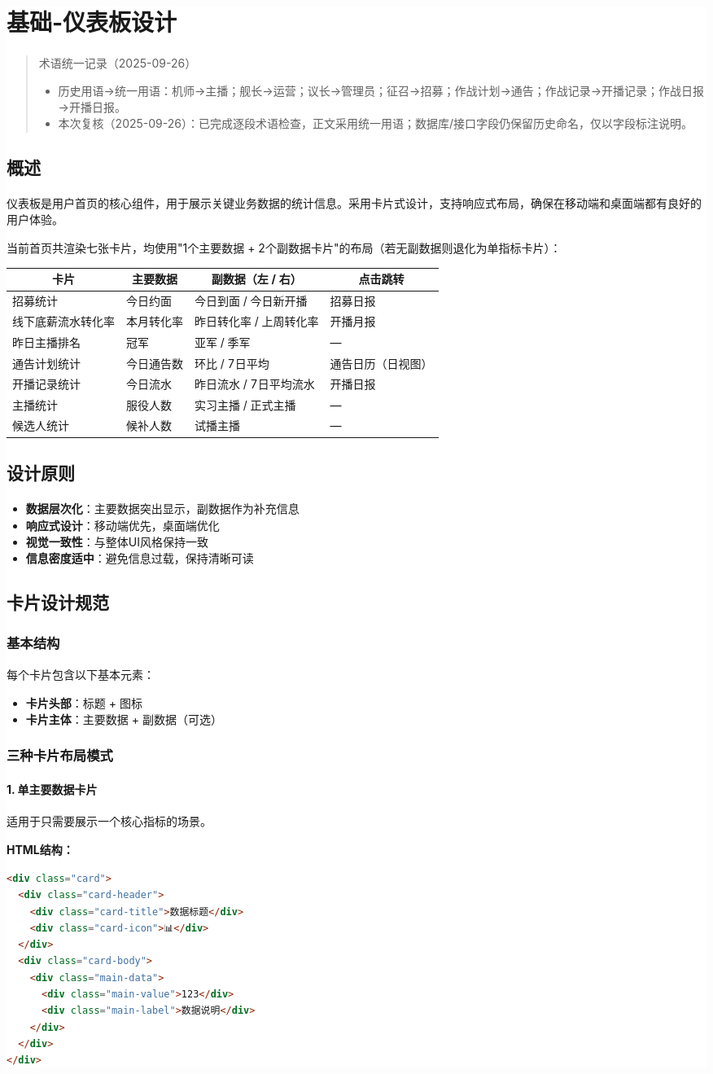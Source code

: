 # 基础-仪表板设计

> 术语统一记录（2025-09-26）
> - 历史用语→统一用语：机师→主播；舰长→运营；议长→管理员；征召→招募；作战计划→通告；作战记录→开播记录；作战日报→开播日报。
> - 本次复核（2025-09-26）：已完成逐段术语检查，正文采用统一用语；数据库/接口字段仍保留历史命名，仅以字段标注说明。
## 概述

仪表板是用户首页的核心组件，用于展示关键业务数据的统计信息。采用卡片式设计，支持响应式布局，确保在移动端和桌面端都有良好的用户体验。

当前首页共渲染七张卡片，均使用"1个主要数据 + 2个副数据卡片"的布局（若无副数据则退化为单指标卡片）：

| 卡片 | 主要数据 | 副数据（左 / 右） | 点击跳转 |
| --- | --- | --- | --- |
| 招募统计 | 今日约面 | 今日到面 / 今日新开播 | 招募日报 |
| 线下底薪流水转化率 | 本月转化率 | 昨日转化率 / 上周转化率 | 开播月报 |
| 昨日主播排名 | 冠军 | 亚军 / 季军 | — |
| 通告计划统计 | 今日通告数 | 环比 / 7日平均 | 通告日历（日视图） |
| 开播记录统计 | 今日流水 | 昨日流水 / 7日平均流水 | 开播日报 |
| 主播统计 | 服役人数 | 实习主播 / 正式主播 | — |
| 候选人统计 | 候补人数 | 试播主播 | — |

## 设计原则

- **数据层次化**：主要数据突出显示，副数据作为补充信息
- **响应式设计**：移动端优先，桌面端优化
- **视觉一致性**：与整体UI风格保持一致
- **信息密度适中**：避免信息过载，保持清晰可读

## 卡片设计规范

### 基本结构

每个卡片包含以下基本元素：
- **卡片头部**：标题 + 图标
- **卡片主体**：主要数据 + 副数据（可选）

### 三种卡片布局模式

#### 1. 单主要数据卡片
适用于只需要展示一个核心指标的场景。

**HTML结构：**
```html
<div class="card">
  <div class="card-header">
    <div class="card-title">数据标题</div>
    <div class="card-icon">📊</div>
  </div>
  <div class="card-body">
    <div class="main-data">
      <div class="main-value">123</div>
      <div class="main-label">数据说明</div>
    </div>
  </div>
</div>
```
